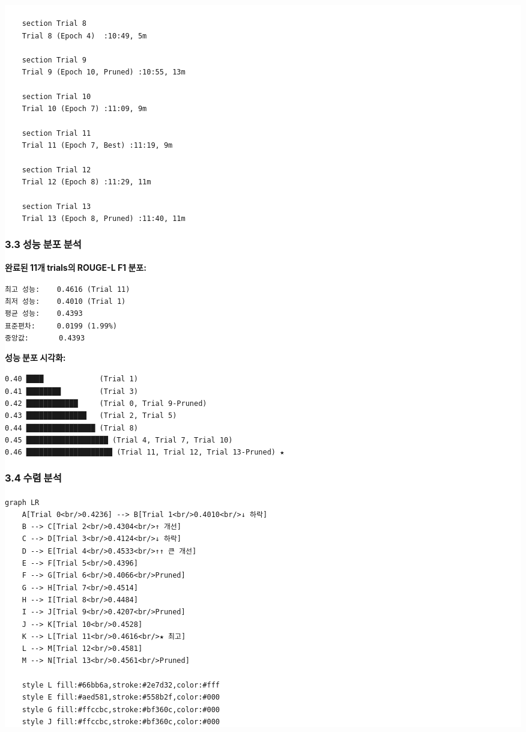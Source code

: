```mermaid

    section Trial 8
    Trial 8 (Epoch 4)  :10:49, 5m

    section Trial 9
    Trial 9 (Epoch 10, Pruned) :10:55, 13m

    section Trial 10
    Trial 10 (Epoch 7) :11:09, 9m

    section Trial 11
    Trial 11 (Epoch 7, Best) :11:19, 9m

    section Trial 12
    Trial 12 (Epoch 8) :11:29, 11m

    section Trial 13
    Trial 13 (Epoch 8, Pruned) :11:40, 11m
```

### 3.3 성능 분포 분석

**완료된 11개 trials의 ROUGE-L F1 분포:**

```
최고 성능:    0.4616 (Trial 11)
최저 성능:    0.4010 (Trial 1)
평균 성능:    0.4393
표준편차:     0.0199 (1.99%)
중앙값:       0.4393
```

**성능 분포 시각화:**

```
0.40 ████             (Trial 1)
0.41 ████████         (Trial 3)
0.42 ████████████     (Trial 0, Trial 9-Pruned)
0.43 ██████████████   (Trial 2, Trial 5)
0.44 ████████████████ (Trial 8)
0.45 ███████████████████ (Trial 4, Trial 7, Trial 10)
0.46 ████████████████████ (Trial 11, Trial 12, Trial 13-Pruned) ★
```

### 3.4 수렴 분석

```mermaid
graph LR
    A[Trial 0<br/>0.4236] --> B[Trial 1<br/>0.4010<br/>↓ 하락]
    B --> C[Trial 2<br/>0.4304<br/>↑ 개선]
    C --> D[Trial 3<br/>0.4124<br/>↓ 하락]
    D --> E[Trial 4<br/>0.4533<br/>↑↑ 큰 개선]
    E --> F[Trial 5<br/>0.4396]
    F --> G[Trial 6<br/>0.4066<br/>Pruned]
    G --> H[Trial 7<br/>0.4514]
    H --> I[Trial 8<br/>0.4484]
    I --> J[Trial 9<br/>0.4207<br/>Pruned]
    J --> K[Trial 10<br/>0.4528]
    K --> L[Trial 11<br/>0.4616<br/>★ 최고]
    L --> M[Trial 12<br/>0.4581]
    M --> N[Trial 13<br/>0.4561<br/>Pruned]

    style L fill:#66bb6a,stroke:#2e7d32,color:#fff
    style E fill:#aed581,stroke:#558b2f,color:#000
    style G fill:#ffccbc,stroke:#bf360c,color:#000
    style J fill:#ffccbc,stroke:#bf360c,color:#000
```